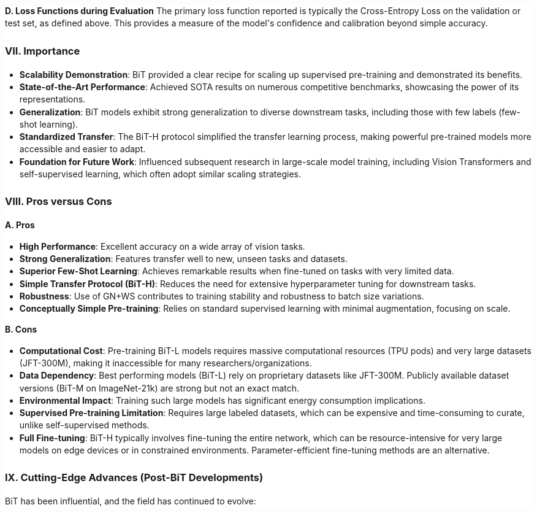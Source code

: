 **D. Loss Functions during Evaluation**
The primary loss function reported is typically the Cross-Entropy Loss on the validation or test set, as defined above. This provides a measure of the model's confidence and calibration beyond simple accuracy.

### VII. Importance

*   **Scalability Demonstration**: BiT provided a clear recipe for scaling up supervised pre-training and demonstrated its benefits.
*   **State-of-the-Art Performance**: Achieved SOTA results on numerous competitive benchmarks, showcasing the power of its representations.
*   **Generalization**: BiT models exhibit strong generalization to diverse downstream tasks, including those with few labels (few-shot learning).
*   **Standardized Transfer**: The BiT-H protocol simplified the transfer learning process, making powerful pre-trained models more accessible and easier to adapt.
*   **Foundation for Future Work**: Influenced subsequent research in large-scale model training, including Vision Transformers and self-supervised learning, which often adopt similar scaling strategies.

### VIII. Pros versus Cons

**A. Pros**

*   **High Performance**: Excellent accuracy on a wide array of vision tasks.
*   **Strong Generalization**: Features transfer well to new, unseen tasks and datasets.
*   **Superior Few-Shot Learning**: Achieves remarkable results when fine-tuned on tasks with very limited data.
*   **Simple Transfer Protocol (BiT-H)**: Reduces the need for extensive hyperparameter tuning for downstream tasks.
*   **Robustness**: Use of GN+WS contributes to training stability and robustness to batch size variations.
*   **Conceptually Simple Pre-training**: Relies on standard supervised learning with minimal augmentation, focusing on scale.

**B. Cons**

*   **Computational Cost**: Pre-training BiT-L models requires massive computational resources (TPU pods) and very large datasets (JFT-300M), making it inaccessible for many researchers/organizations.
*   **Data Dependency**: Best performing models (BiT-L) rely on proprietary datasets like JFT-300M. Publicly available dataset versions (BiT-M on ImageNet-21k) are strong but not an exact match.
*   **Environmental Impact**: Training such large models has significant energy consumption implications.
*   **Supervised Pre-training Limitation**: Requires large labeled datasets, which can be expensive and time-consuming to curate, unlike self-supervised methods.
*   **Full Fine-tuning**: BiT-H typically involves fine-tuning the entire network, which can be resource-intensive for very large models on edge devices or in constrained environments. Parameter-efficient fine-tuning methods are an alternative.

### IX. Cutting-Edge Advances (Post-BiT Developments)

BiT has been influential, and the field has continued to evolve:
